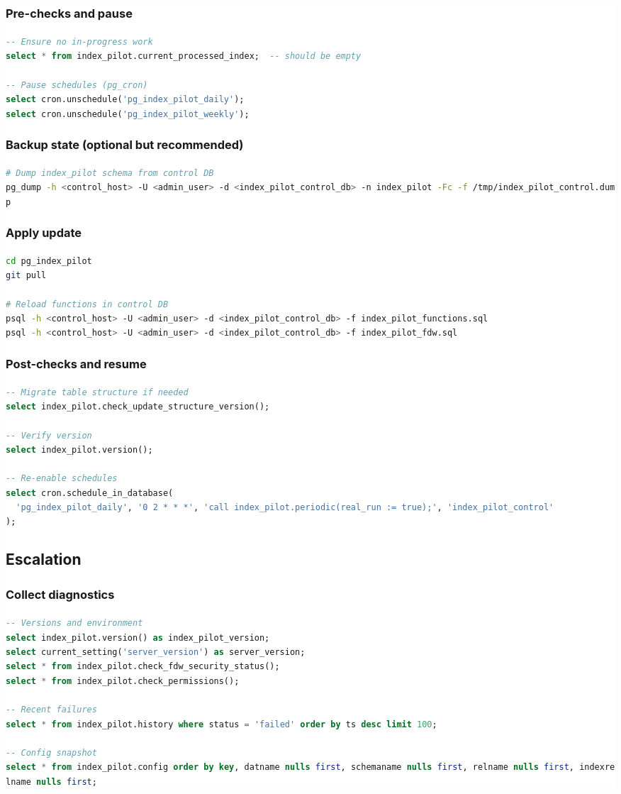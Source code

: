 ### Pre-checks and pause
```sql
-- Ensure no in-progress work
select * from index_pilot.current_processed_index;  -- should be empty

-- Pause schedules (pg_cron)
select cron.unschedule('pg_index_pilot_daily');
select cron.unschedule('pg_index_pilot_weekly');
```

### Backup state (optional but recommended)
```bash
# Dump index_pilot schema from control DB
pg_dump -h <control_host> -U <admin_user> -d <index_pilot_control_db> -n index_pilot -Fc -f /tmp/index_pilot_control.dump
```

### Apply update
```bash
cd pg_index_pilot
git pull

# Reload functions in control DB
psql -h <control_host> -U <admin_user> -d <index_pilot_control_db> -f index_pilot_functions.sql
psql -h <control_host> -U <admin_user> -d <index_pilot_control_db> -f index_pilot_fdw.sql
```

### Post-checks and resume
```sql
-- Migrate table structure if needed
select index_pilot.check_update_structure_version();

-- Verify version
select index_pilot.version();

-- Re-enable schedules
select cron.schedule_in_database(
  'pg_index_pilot_daily', '0 2 * * *', 'call index_pilot.periodic(real_run := true);', 'index_pilot_control'
);
```

## Escalation

### Collect diagnostics
```sql
-- Versions and environment
select index_pilot.version() as index_pilot_version;
select current_setting('server_version') as server_version;
select * from index_pilot.check_fdw_security_status();
select * from index_pilot.check_permissions();

-- Recent failures
select * from index_pilot.history where status = 'failed' order by ts desc limit 100;

-- Config snapshot
select * from index_pilot.config order by key, datname nulls first, schemaname nulls first, relname nulls first, indexrelname nulls first;
```
